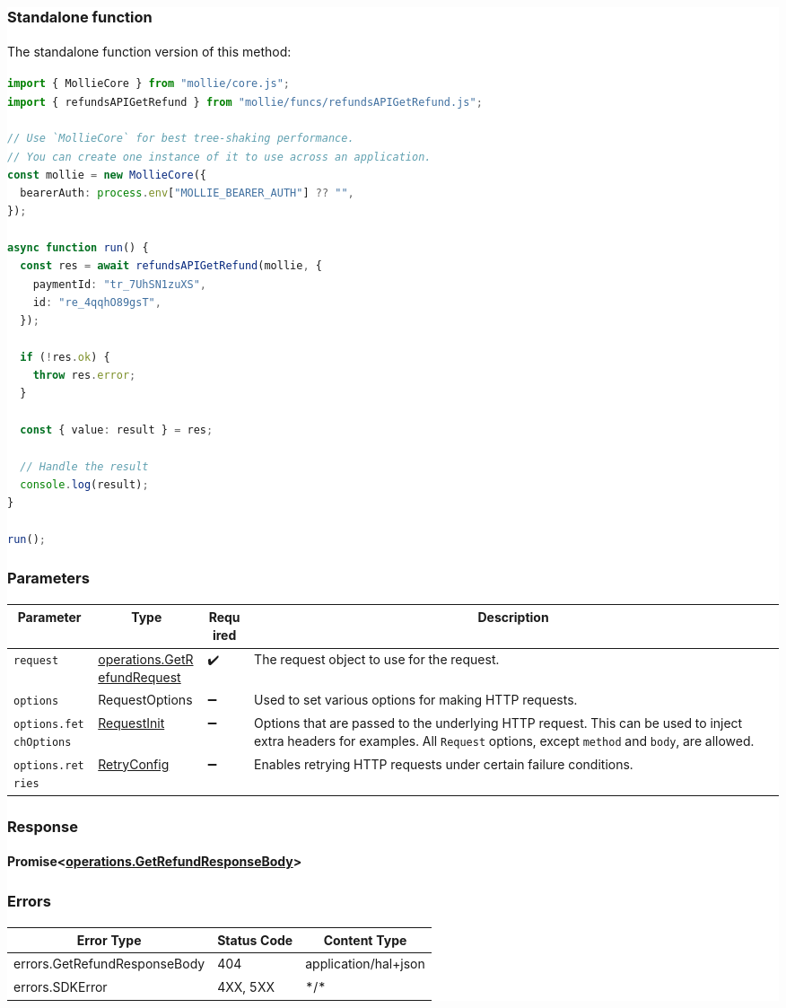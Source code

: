 ### Standalone function

The standalone function version of this method:

```typescript
import { MollieCore } from "mollie/core.js";
import { refundsAPIGetRefund } from "mollie/funcs/refundsAPIGetRefund.js";

// Use `MollieCore` for best tree-shaking performance.
// You can create one instance of it to use across an application.
const mollie = new MollieCore({
  bearerAuth: process.env["MOLLIE_BEARER_AUTH"] ?? "",
});

async function run() {
  const res = await refundsAPIGetRefund(mollie, {
    paymentId: "tr_7UhSN1zuXS",
    id: "re_4qqhO89gsT",
  });

  if (!res.ok) {
    throw res.error;
  }

  const { value: result } = res;

  // Handle the result
  console.log(result);
}

run();
```

### Parameters

| Parameter                                                                                                                                                                      | Type                                                                                                                                                                           | Required                                                                                                                                                                       | Description                                                                                                                                                                    |
| ------------------------------------------------------------------------------------------------------------------------------------------------------------------------------ | ------------------------------------------------------------------------------------------------------------------------------------------------------------------------------ | ------------------------------------------------------------------------------------------------------------------------------------------------------------------------------ | ------------------------------------------------------------------------------------------------------------------------------------------------------------------------------ |
| `request`                                                                                                                                                                      | [operations.GetRefundRequest](../../models/operations/getrefundrequest.md)                                                                                                     | :heavy_check_mark:                                                                                                                                                             | The request object to use for the request.                                                                                                                                     |
| `options`                                                                                                                                                                      | RequestOptions                                                                                                                                                                 | :heavy_minus_sign:                                                                                                                                                             | Used to set various options for making HTTP requests.                                                                                                                          |
| `options.fetchOptions`                                                                                                                                                         | [RequestInit](https://developer.mozilla.org/en-US/docs/Web/API/Request/Request#options)                                                                                        | :heavy_minus_sign:                                                                                                                                                             | Options that are passed to the underlying HTTP request. This can be used to inject extra headers for examples. All `Request` options, except `method` and `body`, are allowed. |
| `options.retries`                                                                                                                                                              | [RetryConfig](../../lib/utils/retryconfig.md)                                                                                                                                  | :heavy_minus_sign:                                                                                                                                                             | Enables retrying HTTP requests under certain failure conditions.                                                                                                               |

### Response

**Promise\<[operations.GetRefundResponseBody](../../models/operations/getrefundresponsebody.md)\>**

### Errors

| Error Type                   | Status Code                  | Content Type                 |
| ---------------------------- | ---------------------------- | ---------------------------- |
| errors.GetRefundResponseBody | 404                          | application/hal+json         |
| errors.SDKError              | 4XX, 5XX                     | \*/\*                        |
